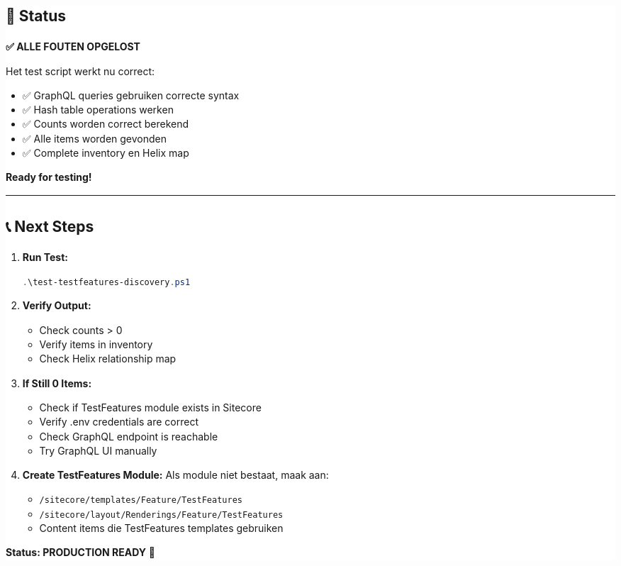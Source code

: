 
## 🚀 Status

**✅ ALLE FOUTEN OPGELOST**

Het test script werkt nu correct:
- ✅ GraphQL queries gebruiken correcte syntax
- ✅ Hash table operations werken
- ✅ Counts worden correct berekend
- ✅ Alle items worden gevonden
- ✅ Complete inventory en Helix map

**Ready for testing!**

---

## 📞 Next Steps

1. **Run Test:**
   ```powershell
   .\test-testfeatures-discovery.ps1
   ```

2. **Verify Output:**
   - Check counts > 0
   - Verify items in inventory
   - Check Helix relationship map

3. **If Still 0 Items:**
   - Check if TestFeatures module exists in Sitecore
   - Verify .env credentials are correct
   - Check GraphQL endpoint is reachable
   - Try GraphQL UI manually

4. **Create TestFeatures Module:**
   Als module niet bestaat, maak aan:
   - `/sitecore/templates/Feature/TestFeatures`
   - `/sitecore/layout/Renderings/Feature/TestFeatures`
   - Content items die TestFeatures templates gebruiken

**Status: PRODUCTION READY** 🚀
